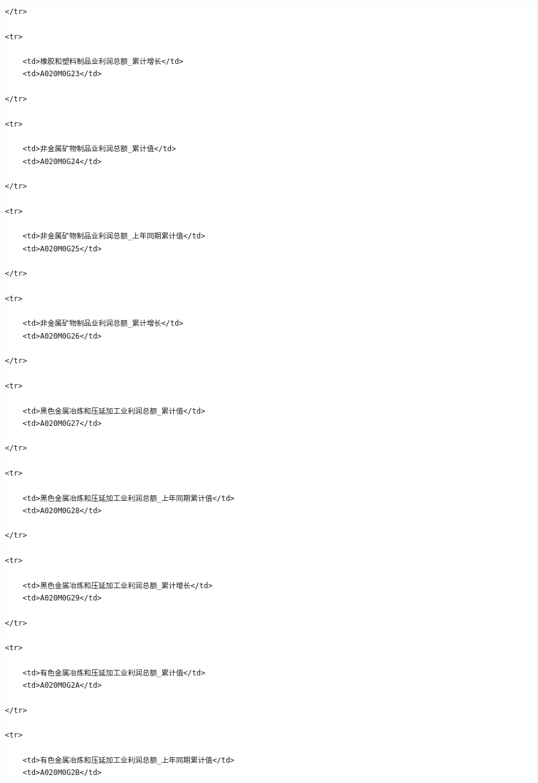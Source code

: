     </tr>
    
    <tr>

        <td>橡胶和塑料制品业利润总额_累计增长</td>
        <td>A020M0G23</td>

    </tr>
    
    <tr>

        <td>非金属矿物制品业利润总额_累计值</td>
        <td>A020M0G24</td>

    </tr>
    
    <tr>

        <td>非金属矿物制品业利润总额_上年同期累计值</td>
        <td>A020M0G25</td>

    </tr>
    
    <tr>

        <td>非金属矿物制品业利润总额_累计增长</td>
        <td>A020M0G26</td>

    </tr>
    
    <tr>

        <td>黑色金属冶炼和压延加工业利润总额_累计值</td>
        <td>A020M0G27</td>

    </tr>
    
    <tr>

        <td>黑色金属冶炼和压延加工业利润总额_上年同期累计值</td>
        <td>A020M0G28</td>

    </tr>
    
    <tr>

        <td>黑色金属冶炼和压延加工业利润总额_累计增长</td>
        <td>A020M0G29</td>

    </tr>
    
    <tr>

        <td>有色金属冶炼和压延加工业利润总额_累计值</td>
        <td>A020M0G2A</td>

    </tr>
    
    <tr>

        <td>有色金属冶炼和压延加工业利润总额_上年同期累计值</td>
        <td>A020M0G2B</td>

